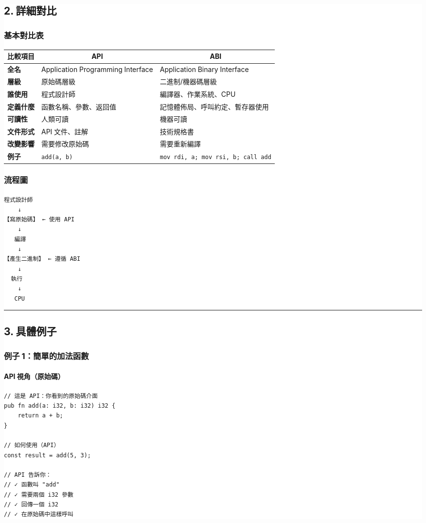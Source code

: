 
## 2. 詳細對比

### 基本對比表

| 比較項目 | API | ABI |
|---------|-----|-----|
| **全名** | Application Programming Interface | Application Binary Interface |
| **層級** | 原始碼層級 | 二進制/機器碼層級 |
| **誰使用** | 程式設計師 | 編譯器、作業系統、CPU |
| **定義什麼** | 函數名稱、參數、返回值 | 記憶體佈局、呼叫約定、暫存器使用 |
| **可讀性** | 人類可讀 | 機器可讀 |
| **文件形式** | API 文件、註解 | 技術規格書 |
| **改變影響** | 需要修改原始碼 | 需要重新編譯 |
| **例子** | `add(a, b)` | `mov rdi, a; mov rsi, b; call add` |

### 流程圖

```
程式設計師
    ↓
【寫原始碼】 ← 使用 API
    ↓
   編譯
    ↓
【產生二進制】 ← 遵循 ABI
    ↓
  執行
    ↓
   CPU
```

---

## 3. 具體例子

### 例子 1：簡單的加法函數

#### API 視角（原始碼）

```zig
// 這是 API：你看到的原始碼介面
pub fn add(a: i32, b: i32) i32 {
    return a + b;
}

// 如何使用（API）
const result = add(5, 3);

// API 告訴你：
// ✓ 函數叫 "add"
// ✓ 需要兩個 i32 參數
// ✓ 回傳一個 i32
// ✓ 在原始碼中這樣呼叫
```
